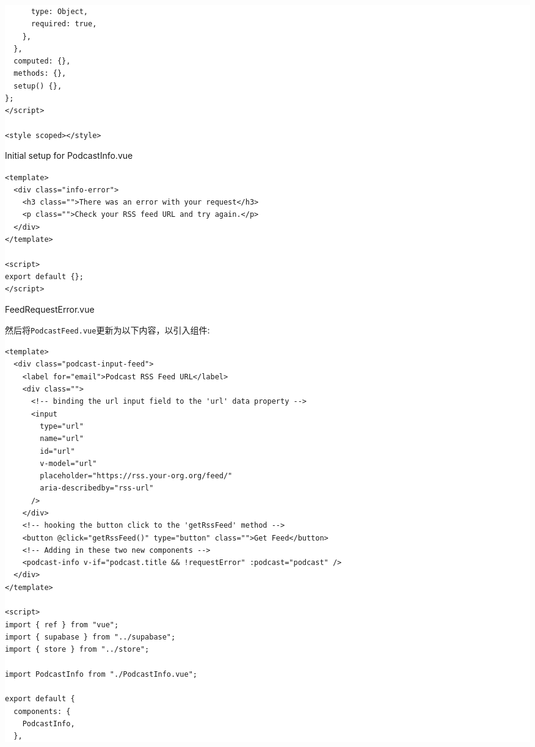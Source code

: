 ```
      type: Object,
      required: true,
    },
  },
  computed: {},
  methods: {},
  setup() {},
};
</script>

<style scoped></style> 
```

Initial setup for PodcastInfo.vue

```
<template>
  <div class="info-error">
    <h3 class="">There was an error with your request</h3>
    <p class="">Check your RSS feed URL and try again.</p>
  </div>
</template>

<script>
export default {};
</script> 
```

FeedRequestError.vue

然后将`PodcastFeed.vue`更新为以下内容，以引入组件:

```
<template>
  <div class="podcast-input-feed">
    <label for="email">Podcast RSS Feed URL</label>
    <div class="">
      <!-- binding the url input field to the 'url' data property -->
      <input
        type="url"
        name="url"
        id="url"
        v-model="url"
        placeholder="https://rss.your-org.org/feed/"
        aria-describedby="rss-url"
      />
    </div>
    <!-- hooking the button click to the 'getRssFeed' method -->
    <button @click="getRssFeed()" type="button" class="">Get Feed</button>
	<!-- Adding in these two new components -->
    <podcast-info v-if="podcast.title && !requestError" :podcast="podcast" />
  </div>
</template>

<script>
import { ref } from "vue";
import { supabase } from "../supabase";
import { store } from "../store";

import PodcastInfo from "./PodcastInfo.vue";

export default {
  components: {
    PodcastInfo,
  },

```